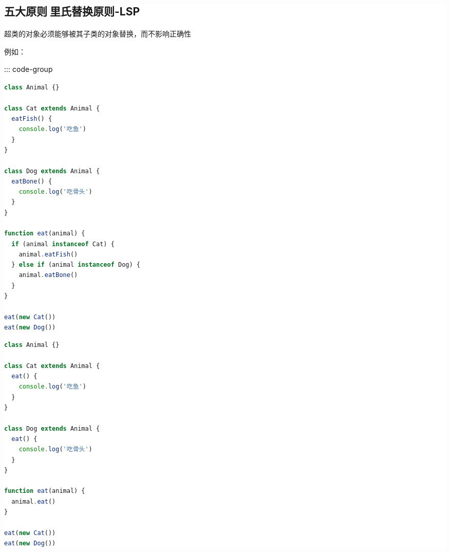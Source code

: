 ## 五大原则 里氏替换原则-LSP

超类的对象必须能够被其子类的对象替换，而不影响正确性

例如：

::: code-group

```js [使用 LSP 前]
class Animal {}

class Cat extends Animal {
  eatFish() {
    console.log('吃鱼')
  }
}

class Dog extends Animal {
  eatBone() {
    console.log('吃骨头')
  }
}

function eat(animal) {
  if (animal instanceof Cat) {
    animal.eatFish()
  } else if (animal instanceof Dog) {
    animal.eatBone()
  }
}

eat(new Cat())
eat(new Dog())
```

```js [使用 LSP 后]
class Animal {}

class Cat extends Animal {
  eat() {
    console.log('吃鱼')
  }
}

class Dog extends Animal {
  eat() {
    console.log('吃骨头')
  }
}

function eat(animal) {
  animal.eat()
}

eat(new Cat())
eat(new Dog())
```
